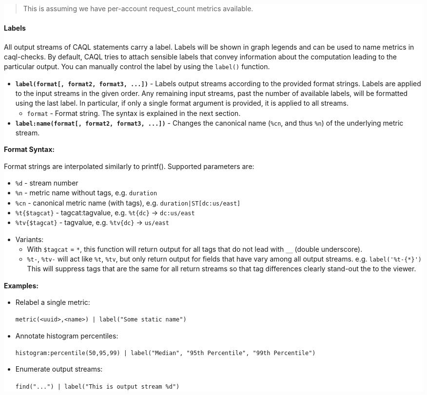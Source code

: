  > This is assuming we have per-account request_count metrics available.

#### Labels

All output streams of CAQL statements carry a label.
Labels will be shown in graph legends and can be used to name metrics in caql-checks.
By default, CAQL tries to attach sensible labels that convey information about the computation leading to the particular output.
You can manually control the label by using the `label()` function.

- **`label(format[, format2, format3, ...])`** - Labels output streams according to the provided format strings.
  Labels are applied to the input streams in the given order.
  Any remaining input streams, past the number of available labels, will be formatted using the last label.
  In particular, if only a single format argument is provided, it is applied to all streams.
  - `format` - Format string. The syntax is explained in the next section.
- **`label:name(format[, format2, format3, ...])`** - Changes the canonical name (`%cn`, and thus `%n`) of the underlying metric stream.

**Format Syntax:**

Format strings are interpolated similarly to printf().
Supported parameters are:

- `%d` - stream number
- `%n` - metric name without tags, e.g. `duration`
- `%cn` - canonical metric name (with tags), e.g. `duration|ST[dc:us/east]`
- `%t{$tagcat}` - tagcat:tagvalue, e.g. `%t{dc}` -> `dc:us/east`
- `%tv{$tagcat}` - tagvalue, e.g. `%tv{dc}` -> `us/east`

* Variants:
  - With `$tagcat` = `*`, this function will return output for all tags that do not lead with `__` (double underscore).
  - `%t-`, `%tv-` will act like `%t`, `%tv`, but only return output for fields that have vary among all output streams. e.g. `label('%t-{*}')`
    This will suppress tags that are the same for all return streams so that tag differences clearly stand-out the to the viewer.

**Examples:**

- Relabel a single metric:

  ```
  metric(<uuid>,<name>) | label("Some static name")
  ```

- Annotate histogram percentiles:

  ```
  histogram:percentile(50,95,99) | label("Median", "95th Percentile", "99th Percentile")
  ```

- Enumerate output streams:

  ```
  find("...") | label("This is output stream %d")
  ```
